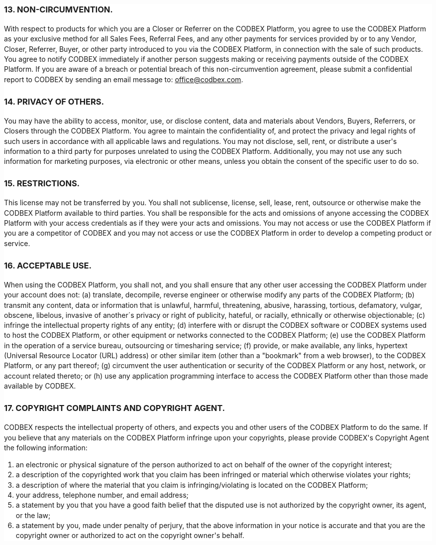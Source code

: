 ### 13. NON-CIRCUMVENTION.
With respect to products for which you are a Closer or Referrer on the CODBEX Platform, you agree to use the CODBEX Platform as your exclusive method for all Sales Fees, Referral Fees, and any other payments for services provided by or to any Vendor, Closer, Referrer, Buyer, or other party introduced to you via the CODBEX Platform, in connection with the sale of such products. You agree to notify CODBEX immediately if another person suggests making or receiving payments outside of the CODBEX Platform. If you are aware of a breach or potential breach of this non-circumvention agreement, please submit a confidential report to CODBEX by sending an email message to: office@codbex.com.

### 14. PRIVACY OF OTHERS.
You may have the ability to access, monitor, use, or disclose content, data and materials about Vendors, Buyers, Referrers, or Closers through the CODBEX Platform. You agree to maintain the confidentiality of, and protect the privacy and legal rights of such users in accordance with all applicable laws and regulations. You may not disclose, sell, rent, or distribute a user's information to a third party for purposes unrelated to using the CODBEX Platform. Additionally, you may not use any such information for marketing purposes, via electronic or other means, unless you obtain the consent of the specific user to do so.

### 15. RESTRICTIONS.
This license may not be transferred by you. You shall not sublicense, license, sell, lease, rent, outsource or otherwise make the CODBEX Platform available to third parties. You shall be responsible for the acts and omissions of anyone accessing the CODBEX Platform with your access credentials as if they were your acts and omissions. You may not access or use the CODBEX Platform if you are a competitor of CODBEX and you may not access or use the CODBEX Platform in order to develop a competing product or service.

### 16. ACCEPTABLE USE.
When using the CODBEX Platform, you shall not, and you shall ensure that any other user accessing the CODBEX Platform under your account does not: (a) translate, decompile, reverse engineer or otherwise modify any parts of the CODBEX Platform; (b) transmit any content, data or information that is unlawful, harmful, threatening, abusive, harassing, tortious, defamatory, vulgar, obscene, libelous, invasive of another´s privacy or right of publicity, hateful, or racially, ethnically or otherwise objectionable; (c) infringe the intellectual property rights of any entity; (d) interfere with or disrupt the CODBEX software or CODBEX systems used to host the CODBEX Platform, or other equipment or networks connected to the CODBEX Platform; (e) use the CODBEX Platform in the operation of a service bureau, outsourcing or time­sharing service; (f) provide, or make available, any links, hypertext (Universal Resource Locator (URL) address) or other similar item (other than a "bookmark" from a web browser), to the CODBEX Platform, or any part thereof; (g) circumvent the user authentication or security of the CODBEX Platform or any host, network, or account related thereto; or (h) use any application programming interface to access the CODBEX Platform other than those made available by CODBEX.

### 17. COPYRIGHT COMPLAINTS AND COPYRIGHT AGENT.
CODBEX respects the intellectual property of others, and expects you and other users of the CODBEX Platform to do the same. If you believe that any materials on the CODBEX Platform infringe upon your copyrights, please provide CODBEX's Copyright Agent the following information:

1. an electronic or physical signature of the person authorized to act on behalf of the owner of the copyright interest;
2. a description of the copyrighted work that you claim has been infringed or material which otherwise violates your rights;
3. a description of where the material that you claim is infringing/violating is located on the CODBEX Platform;
4. your address, telephone number, and e­mail address;
5. a statement by you that you have a good faith belief that the disputed use is not authorized by the copyright owner, its agent, or the law;
6. a statement by you, made under penalty of perjury, that the above information in your notice is accurate and that you are the copyright owner or authorized to act on the copyright owner's behalf.
